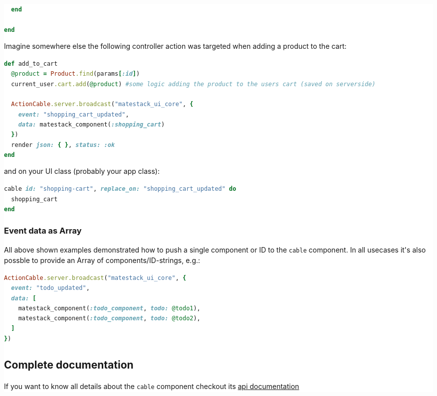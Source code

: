 ```ruby
  end

end
```

Imagine somewhere else the following controller action was targeted when adding a product to the cart:

```ruby
def add_to_cart
  @product = Product.find(params[:id])
  current_user.cart.add(@product) #some logic adding the product to the users cart (saved on serverside)

  ActionCable.server.broadcast("matestack_ui_core", {
    event: "shopping_cart_updated",
    data: matestack_component(:shopping_cart)
  })
  render json: { }, status: :ok
end
```

and on your UI class \(probably your app class\):

```ruby
cable id: "shopping-cart", replace_on: "shopping_cart_updated" do
  shopping_cart
end
```

### Event data as Array

All above shown examples demonstrated how to push a single component or ID to the `cable` component. In all usecases it's also possble to provide an Array of components/ID-strings, e.g.:

```ruby
ActionCable.server.broadcast("matestack_ui_core", {
  event: "todo_updated",
  data: [
    matestack_component(:todo_component, todo: @todo1),
    matestack_component(:todo_component, todo: @todo2),
  ]
})
```

## Complete documentation

If you want to know all details about the `cable` component checkout its [api documentation](../components-api/reactive-core-components/cable.md)

